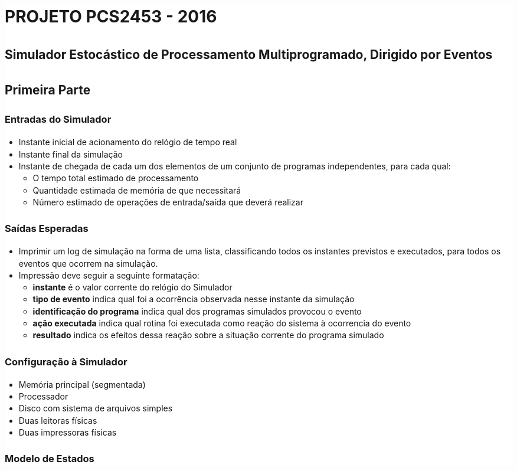 # PROJETO PCS2453 - 2016
## Simulador Estocástico de Processamento Multiprogramado, Dirigido por Eventos

## Primeira Parte

### Entradas do Simulador
* Instante inicial de acionamento do relógio de tempo real
* Instante final da simulação
* Instante de chegada de cada um dos elementos de um conjunto de programas independentes, para cada qual:
  * O tempo total estimado de processamento
  * Quantidade estimada de memória de que necessitará
  * Número estimado de operações de entrada/saída que deverá realizar

### Saídas Esperadas
* Imprimir um log de simulação na forma de uma lista, classificando todos os instantes previstos e executados, para todos os eventos que ocorrem na simulação.
* Impressão deve seguir a seguinte formatação:
  * <b>instante</b> é o valor corrente do relógio do Simulador
  * <b>tipo de evento</b> indica qual foi a ocorrência observada nesse instante da simulação
  * <b>identificação do programa</b> indica qual dos programas simulados provocou o evento
  * <b>ação executada</b> indica qual rotina foi executada como reação do sistema à ocorrencia do evento
  * <b>resultado</b> indica os efeitos dessa reação sobre a situação corrente do programa simulado

### Configuração à Simulador
* Memória principal (segmentada)
* Processador
* Disco com sistema de arquivos simples
* Duas leitoras físicas
* Duas impressoras físicas

### Modelo de Estados
